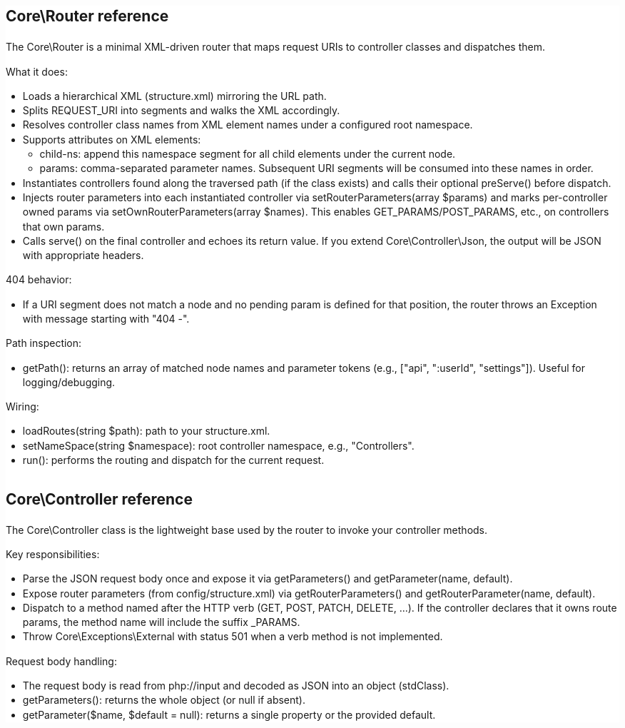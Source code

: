 
## Core\\Router reference

The Core\\Router is a minimal XML-driven router that maps request URIs to controller classes and dispatches them.

What it does:
- Loads a hierarchical XML (structure.xml) mirroring the URL path.
- Splits REQUEST_URI into segments and walks the XML accordingly.
- Resolves controller class names from XML element names under a configured root namespace.
- Supports attributes on XML elements:
  - child-ns: append this namespace segment for all child elements under the current node.
  - params: comma-separated parameter names. Subsequent URI segments will be consumed into these names in order.
- Instantiates controllers found along the traversed path (if the class exists) and calls their optional preServe() before dispatch.
- Injects router parameters into each instantiated controller via setRouterParameters(array $params) and marks per-controller owned params via setOwnRouterParameters(array $names). This enables GET_PARAMS/POST_PARAMS, etc., on controllers that own params.
- Calls serve() on the final controller and echoes its return value. If you extend Core\\Controller\\Json, the output will be JSON with appropriate headers.

404 behavior:
- If a URI segment does not match a node and no pending param is defined for that position, the router throws an Exception with message starting with "404 -".

Path inspection:
- getPath(): returns an array of matched node names and parameter tokens (e.g., ["api", ":userId", "settings"]). Useful for logging/debugging.

Wiring:
- loadRoutes(string $path): path to your structure.xml.
- setNameSpace(string $namespace): root controller namespace, e.g., "Controllers".
- run(): performs the routing and dispatch for the current request.


## Core\\Controller reference

The Core\\Controller class is the lightweight base used by the router to invoke your controller methods.

Key responsibilities:
- Parse the JSON request body once and expose it via getParameters() and getParameter(name, default).
- Expose router parameters (from config/structure.xml) via getRouterParameters() and getRouterParameter(name, default).
- Dispatch to a method named after the HTTP verb (GET, POST, PATCH, DELETE, ...). If the controller declares that it owns route params, the method name will include the suffix _PARAMS.
- Throw Core\\Exceptions\\External with status 501 when a verb method is not implemented.

Request body handling:
- The request body is read from php://input and decoded as JSON into an object (stdClass).
- getParameters(): returns the whole object (or null if absent).
- getParameter($name, $default = null): returns a single property or the provided default.
